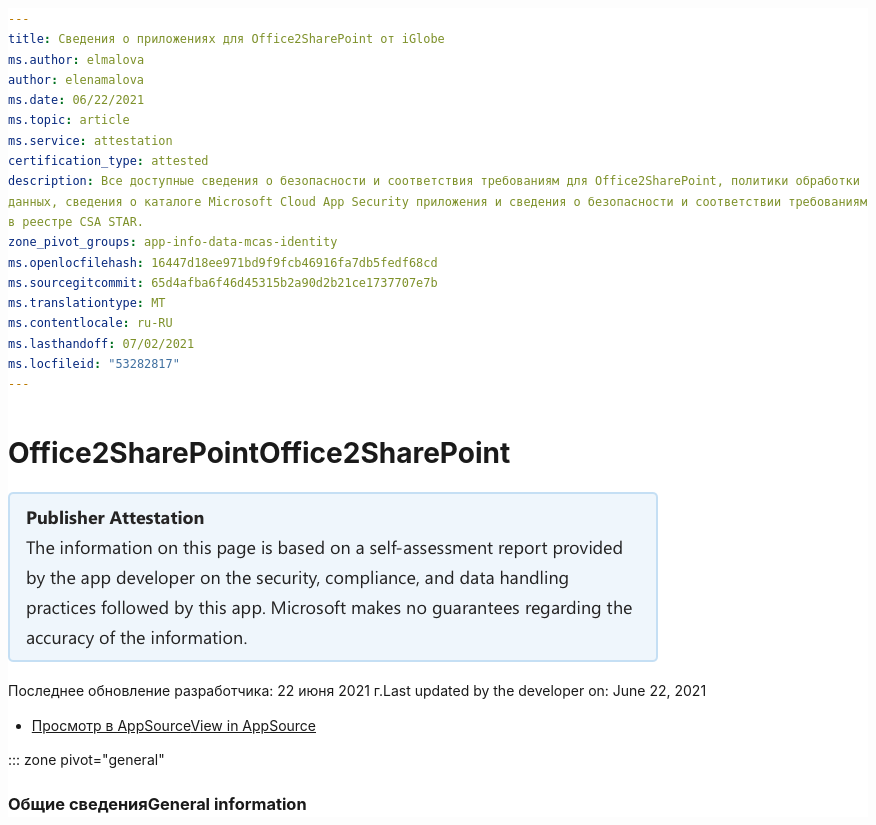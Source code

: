 ```yaml
---
title: Сведения о приложениях для Office2SharePoint от iGlobe
ms.author: elmalova
author: elenamalova
ms.date: 06/22/2021
ms.topic: article
ms.service: attestation
certification_type: attested
description: Все доступные сведения о безопасности и соответствия требованиям для Office2SharePoint, политики обработки данных, сведения о каталоге Microsoft Cloud App Security приложения и сведения о безопасности и соответствии требованиям в реестре CSA STAR.
zone_pivot_groups: app-info-data-mcas-identity
ms.openlocfilehash: 16447d18ee971bd9f9fcb46916fa7db5fedf68cd
ms.sourcegitcommit: 65d4afba6f46d45315b2a90d2b21ce1737707e7b
ms.translationtype: MT
ms.contentlocale: ru-RU
ms.lasthandoff: 07/02/2021
ms.locfileid: "53282817"
---
```

# <a name="office2sharepoint"></a><span data-ttu-id="8cbd8-103">Office2SharePoint</span><span class="sxs-lookup"><span data-stu-id="8cbd8-103">Office2SharePoint</span></span>

<p></p>
<img alt="Publisher Attestation: The information on this page is based on a self-assessment report provided by the app developer on the security, compliance, and data handling practices followed by this app. Microsoft makes no guarantees regarding the accuracy of the information." src="../media/attested.png" width="650" />
<p><span data-ttu-id="8cbd8-104">Последнее обновление разработчика: 22 июня 2021 г.</span><span class="sxs-lookup"><span data-stu-id="8cbd8-104">Last updated by the developer on: June 22, 2021</span></span></p>

* <span data-ttu-id="8cbd8-105"><a href="https://appsource.microsoft.com/product/web-apps/17859280.o2s" target="_blank">Просмотр в AppSource</a></span><span class="sxs-lookup"><span data-stu-id="8cbd8-105"><a href="https://appsource.microsoft.com/product/web-apps/17859280.o2s" target="_blank">View in AppSource</a></span></span>

::: zone pivot="general"

### <a name="general-information"></a><span data-ttu-id="8cbd8-106">Общие сведения</span><span class="sxs-lookup"><span data-stu-id="8cbd8-106">General information</span></span>
